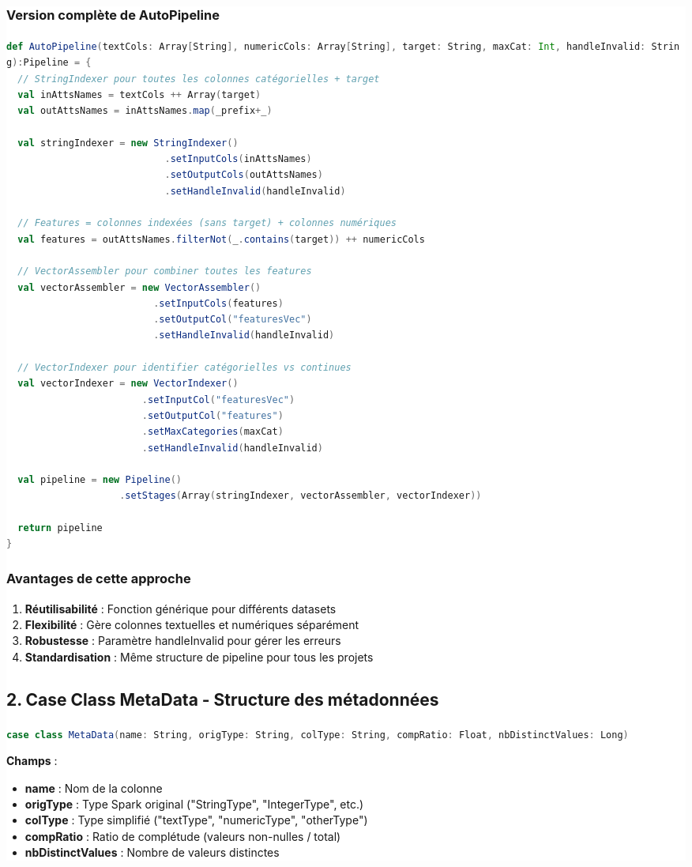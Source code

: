 ### Version complète de AutoPipeline

```scala
def AutoPipeline(textCols: Array[String], numericCols: Array[String], target: String, maxCat: Int, handleInvalid: String):Pipeline = {
  // StringIndexer pour toutes les colonnes catégorielles + target
  val inAttsNames = textCols ++ Array(target)
  val outAttsNames = inAttsNames.map(_prefix+_)

  val stringIndexer = new StringIndexer()
                            .setInputCols(inAttsNames)
                            .setOutputCols(outAttsNames)
                            .setHandleInvalid(handleInvalid)
  
  // Features = colonnes indexées (sans target) + colonnes numériques
  val features = outAttsNames.filterNot(_.contains(target)) ++ numericCols
  
  // VectorAssembler pour combiner toutes les features
  val vectorAssembler = new VectorAssembler()
                          .setInputCols(features)
                          .setOutputCol("featuresVec")
                          .setHandleInvalid(handleInvalid)
  
  // VectorIndexer pour identifier catégorielles vs continues
  val vectorIndexer = new VectorIndexer()
                        .setInputCol("featuresVec")
                        .setOutputCol("features")
                        .setMaxCategories(maxCat)
                        .setHandleInvalid(handleInvalid)
  
  val pipeline = new Pipeline()
                    .setStages(Array(stringIndexer, vectorAssembler, vectorIndexer))
  
  return pipeline
}
```

### Avantages de cette approche

1. **Réutilisabilité** : Fonction générique pour différents datasets
2. **Flexibilité** : Gère colonnes textuelles et numériques séparément
3. **Robustesse** : Paramètre handleInvalid pour gérer les erreurs
4. **Standardisation** : Même structure de pipeline pour tous les projets

## 2. Case Class MetaData - Structure des métadonnées

```scala
case class MetaData(name: String, origType: String, colType: String, compRatio: Float, nbDistinctValues: Long)
```

**Champs** :
- **name** : Nom de la colonne
- **origType** : Type Spark original ("StringType", "IntegerType", etc.)
- **colType** : Type simplifié ("textType", "numericType", "otherType")
- **compRatio** : Ratio de complétude (valeurs non-nulles / total)
- **nbDistinctValues** : Nombre de valeurs distinctes
